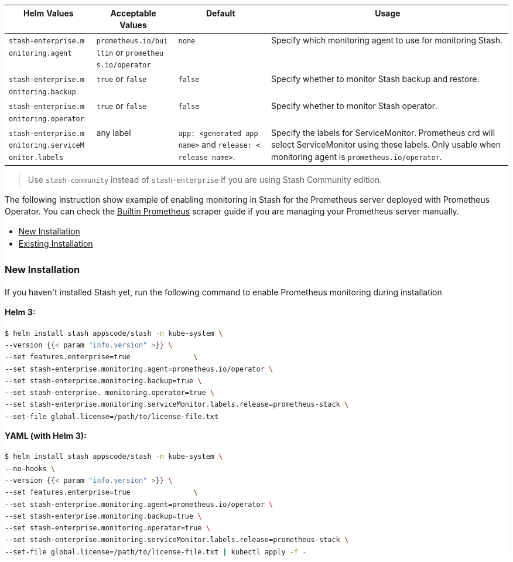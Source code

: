 | Helm Values                                         | Acceptable Values                                   | Default                                                    | Usage                                                                                                                                                               |
| --------------------------------------------------- | --------------------------------------------------- | ---------------------------------------------------------- | ------------------------------------------------------------------------------------------------------------------------------------------------------------------- |
| `stash-enterprise.monitoring.agent`                 | `prometheus.io/builtin` or `prometheus.io/operator` | `none`                                                     | Specify which monitoring agent to use for monitoring Stash.                                                                                                         |
| `stash-enterprise.monitoring.backup`                | `true` or `false`                                   | `false`                                                    | Specify whether to monitor Stash backup and restore.                                                                                                                |
| `stash-enterprise.monitoring.operator`              | `true` or `false`                                   | `false`                                                    | Specify whether to monitor Stash operator.                                                                                                                          |
| `stash-enterprise.monitoring.serviceMonitor.labels` | any label                                           | `app: <generated app name>` and `release: <release name>`. | Specify the labels for ServiceMonitor. Prometheus crd will select ServiceMonitor using these labels. Only usable when monitoring agent is `prometheus.io/operator`. |

>Use `stash-community` instead of `stash-enterprise` if you are using Stash Community edition.

The following instruction show example of enabling monitoring in Stash for the Prometheus server deployed with Prometheus Operator. You can check the [Builtin Prometheus](/docs/v2022.06.27/guides/monitoring/prom-builtin/) scraper guide if you are managing your Prometheus server manually.

<ul class="nav nav-tabs" id="installerTab" role="tablist">
  <li class="nav-item">
    <a class="nav-link active" id="new-installer-tab" data-toggle="tab" href="#new-installation-tab" role="tab" aria-controls="new-installation-tab" aria-selected="true">New Installation</a>
  </li>
  <li class="nav-item">
    <a class="nav-link" id="existing-installation" data-toggle="tab" href="#existing-installation-tab" role="tab" aria-controls="existing-installation-tab" aria-selected="false">Existing Installation</a>
  </li>
</ul>
<div class="tab-content" id="installerTabContent">
  <div class="tab-pane fade show active" id="new-installation-tab" role="tabpanel" aria-labelledby="new-installation-tab">

### New Installation

If you haven't installed Stash yet, run the following command to enable Prometheus monitoring during installation

**Helm 3:**

```bash
$ helm install stash appscode/stash -n kube-system \
--version {{< param "info.version" >}} \
--set features.enterprise=true               \
--set stash-enterprise.monitoring.agent=prometheus.io/operator \
--set stash-enterprise.monitoring.backup=true \
--set stash-enterprise. monitoring.operator=true \
--set stash-enterprise.monitoring.serviceMonitor.labels.release=prometheus-stack \
--set-file global.license=/path/to/license-file.txt
```

**YAML (with Helm 3):**

```bash
$ helm install stash appscode/stash -n kube-system \
--no-hooks \
--version {{< param "info.version" >}} \
--set features.enterprise=true               \
--set stash-enterprise.monitoring.agent=prometheus.io/operator \
--set stash-enterprise.monitoring.backup=true \
--set stash-enterprise.monitoring.operator=true \
--set stash-enterprise.monitoring.serviceMonitor.labels.release=prometheus-stack \
--set-file global.license=/path/to/license-file.txt | kubectl apply -f -
```
